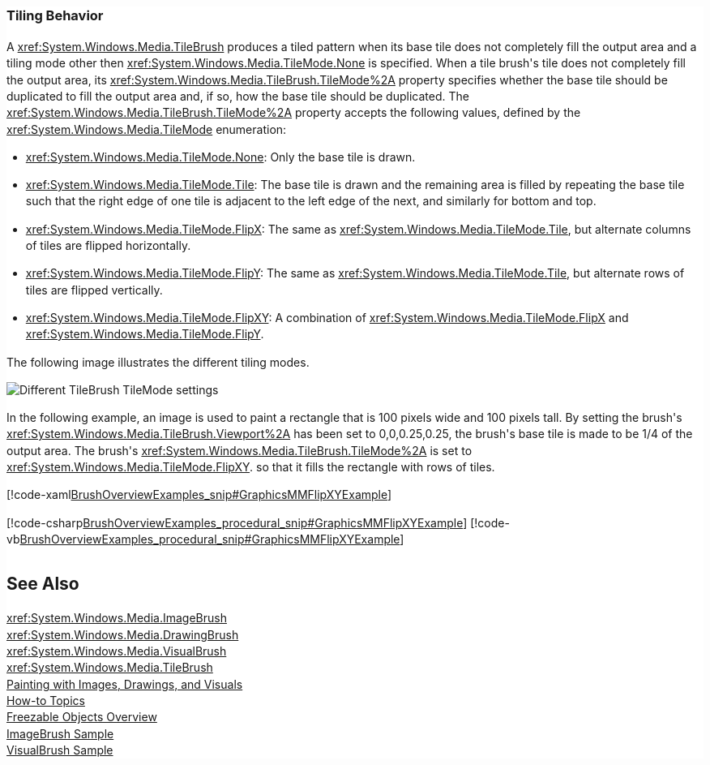 <a name="tilingbehavior"></a>   
### Tiling Behavior  
 A <xref:System.Windows.Media.TileBrush> produces a tiled pattern when its base tile does not completely fill the output area and a tiling mode other then <xref:System.Windows.Media.TileMode.None> is specified. When a tile brush's tile does not completely fill the output area, its <xref:System.Windows.Media.TileBrush.TileMode%2A> property specifies whether the base tile should be duplicated to fill the output area and, if so, how the base tile should be duplicated. The <xref:System.Windows.Media.TileBrush.TileMode%2A> property accepts the following values, defined by the <xref:System.Windows.Media.TileMode> enumeration:  
  
- <xref:System.Windows.Media.TileMode.None>: Only the base tile is drawn.  
  
- <xref:System.Windows.Media.TileMode.Tile>: The base tile is drawn and the remaining area is filled by repeating the base tile such that the right edge of one tile is adjacent to the left edge of the next, and similarly for bottom and top.  
  
- <xref:System.Windows.Media.TileMode.FlipX>: The same as <xref:System.Windows.Media.TileMode.Tile>, but alternate columns of tiles are flipped horizontally.  
  
- <xref:System.Windows.Media.TileMode.FlipY>: The same as <xref:System.Windows.Media.TileMode.Tile>, but alternate rows of tiles are flipped vertically.  
  
- <xref:System.Windows.Media.TileMode.FlipXY>: A combination of <xref:System.Windows.Media.TileMode.FlipX> and <xref:System.Windows.Media.TileMode.FlipY>.  
  
 The following image illustrates the different tiling modes.  
  
 ![Different TileBrush TileMode settings](../../../../docs/framework/wpf/graphics-multimedia/media/img-mmgraphics-tilemodes.gif "img_mmgraphics_tilemodes")  
  
 In the following example, an image is used to paint a rectangle that is 100 pixels wide and 100 pixels tall. By setting the brush's <xref:System.Windows.Media.TileBrush.Viewport%2A> has been set to 0,0,0.25,0.25, the brush's base tile is made to be 1/4 of the output area. The brush's <xref:System.Windows.Media.TileBrush.TileMode%2A> is set to <xref:System.Windows.Media.TileMode.FlipXY>. so that it fills the rectangle with rows of tiles.  
  
 [!code-xaml[BrushOverviewExamples_snip#GraphicsMMFlipXYExample](../../../../samples/snippets/xaml/VS_Snippets_Wpf/BrushOverviewExamples_snip/XAML/TilingExample.xaml#graphicsmmflipxyexample)]  
  
 [!code-csharp[BrushOverviewExamples_procedural_snip#GraphicsMMFlipXYExample](../../../../samples/snippets/csharp/VS_Snippets_Wpf/BrushOverviewExamples_procedural_snip/CSharp/TilingExample.cs#graphicsmmflipxyexample)]
 [!code-vb[BrushOverviewExamples_procedural_snip#GraphicsMMFlipXYExample](../../../../samples/snippets/visualbasic/VS_Snippets_Wpf/BrushOverviewExamples_procedural_snip/visualbasic/tilingexample.vb#graphicsmmflipxyexample)]  
  
## See Also  
 <xref:System.Windows.Media.ImageBrush>  
 <xref:System.Windows.Media.DrawingBrush>  
 <xref:System.Windows.Media.VisualBrush>  
 <xref:System.Windows.Media.TileBrush>  
 [Painting with Images, Drawings, and Visuals](../../../../docs/framework/wpf/graphics-multimedia/painting-with-images-drawings-and-visuals.md)  
 [How-to Topics](../../../../docs/framework/wpf/graphics-multimedia/brushes-how-to-topics.md)  
 [Freezable Objects Overview](../../../../docs/framework/wpf/advanced/freezable-objects-overview.md)  
 [ImageBrush Sample](http://go.microsoft.com/fwlink/?LinkID=160005)  
 [VisualBrush Sample](http://go.microsoft.com/fwlink/?LinkID=160049)
